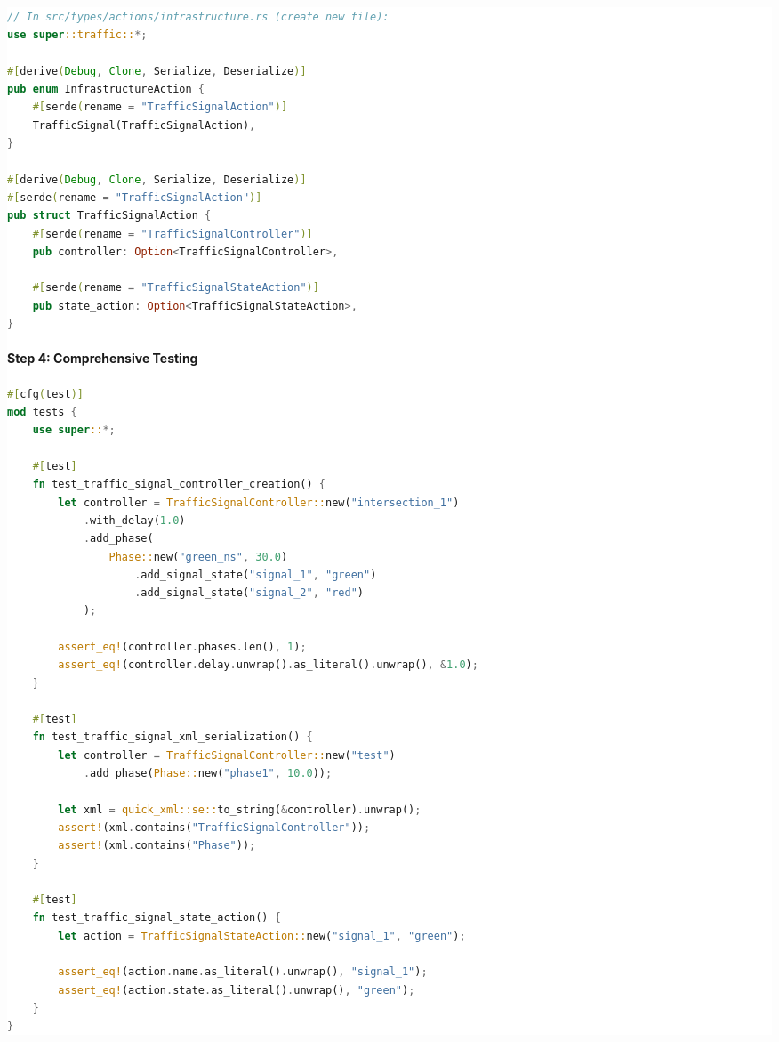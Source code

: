```rust
// In src/types/actions/infrastructure.rs (create new file):
use super::traffic::*;

#[derive(Debug, Clone, Serialize, Deserialize)]
pub enum InfrastructureAction {
    #[serde(rename = "TrafficSignalAction")]
    TrafficSignal(TrafficSignalAction),
}

#[derive(Debug, Clone, Serialize, Deserialize)]
#[serde(rename = "TrafficSignalAction")]
pub struct TrafficSignalAction {
    #[serde(rename = "TrafficSignalController")]
    pub controller: Option<TrafficSignalController>,
    
    #[serde(rename = "TrafficSignalStateAction")]
    pub state_action: Option<TrafficSignalStateAction>,
}
```

#### Step 4: Comprehensive Testing

```rust
#[cfg(test)]
mod tests {
    use super::*;

    #[test]
    fn test_traffic_signal_controller_creation() {
        let controller = TrafficSignalController::new("intersection_1")
            .with_delay(1.0)
            .add_phase(
                Phase::new("green_ns", 30.0)
                    .add_signal_state("signal_1", "green")
                    .add_signal_state("signal_2", "red")
            );
        
        assert_eq!(controller.phases.len(), 1);
        assert_eq!(controller.delay.unwrap().as_literal().unwrap(), &1.0);
    }

    #[test]
    fn test_traffic_signal_xml_serialization() {
        let controller = TrafficSignalController::new("test")
            .add_phase(Phase::new("phase1", 10.0));
        
        let xml = quick_xml::se::to_string(&controller).unwrap();
        assert!(xml.contains("TrafficSignalController"));
        assert!(xml.contains("Phase"));
    }

    #[test]
    fn test_traffic_signal_state_action() {
        let action = TrafficSignalStateAction::new("signal_1", "green");
        
        assert_eq!(action.name.as_literal().unwrap(), "signal_1");
        assert_eq!(action.state.as_literal().unwrap(), "green");
    }
}
```
